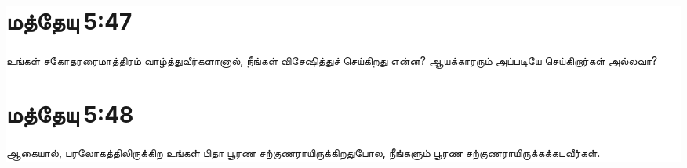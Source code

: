 # மத்தேயு 5:47

உங்கள் சகோதரரைமாத்திரம் வாழ்த்துவீர்களானால், நீங்கள் விசேஷித்துச் செய்கிறது என்ன? ஆயக்காரரும் அப்படியே செய்கிறார்கள் அல்லவா?

# மத்தேயு 5:48

ஆகையால், பரலோகத்திலிருக்கிற உங்கள் பிதா பூரண சற்குணராயிருக்கிறதுபோல, நீங்களும் பூரண சற்குணராயிருக்கக்கடவீர்கள்.


